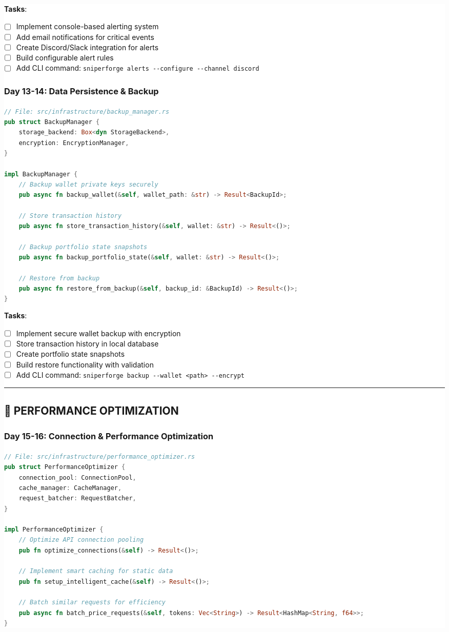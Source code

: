 **Tasks**:
- [ ] Implement console-based alerting system
- [ ] Add email notifications for critical events
- [ ] Create Discord/Slack integration for alerts
- [ ] Build configurable alert rules
- [ ] Add CLI command: `sniperforge alerts --configure --channel discord`

### Day 13-14: Data Persistence & Backup
```rust
// File: src/infrastructure/backup_manager.rs
pub struct BackupManager {
    storage_backend: Box<dyn StorageBackend>,
    encryption: EncryptionManager,
}

impl BackupManager {
    // Backup wallet private keys securely
    pub async fn backup_wallet(&self, wallet_path: &str) -> Result<BackupId>;

    // Store transaction history
    pub async fn store_transaction_history(&self, wallet: &str) -> Result<()>;

    // Backup portfolio state snapshots
    pub async fn backup_portfolio_state(&self, wallet: &str) -> Result<()>;

    // Restore from backup
    pub async fn restore_from_backup(&self, backup_id: &BackupId) -> Result<()>;
}
```

**Tasks**:
- [ ] Implement secure wallet backup with encryption
- [ ] Store transaction history in local database
- [ ] Create portfolio state snapshots
- [ ] Build restore functionality with validation
- [ ] Add CLI command: `sniperforge backup --wallet <path> --encrypt`

---

## 🚀 PERFORMANCE OPTIMIZATION

### Day 15-16: Connection & Performance Optimization
```rust
// File: src/infrastructure/performance_optimizer.rs
pub struct PerformanceOptimizer {
    connection_pool: ConnectionPool,
    cache_manager: CacheManager,
    request_batcher: RequestBatcher,
}

impl PerformanceOptimizer {
    // Optimize API connection pooling
    pub fn optimize_connections(&self) -> Result<()>;

    // Implement smart caching for static data
    pub fn setup_intelligent_cache(&self) -> Result<()>;

    // Batch similar requests for efficiency
    pub async fn batch_price_requests(&self, tokens: Vec<String>) -> Result<HashMap<String, f64>>;
}
```
